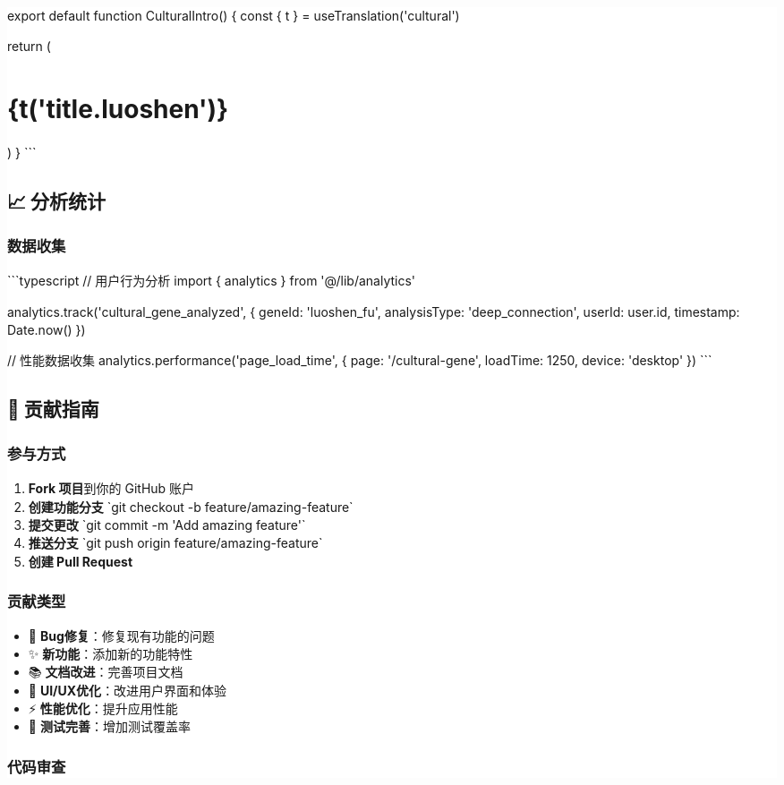 export default function CulturalIntro() {
  const { t } = useTranslation('cultural')
  
  return (
    <h1>{t('title.luoshen')}</h1>
  )
}
\`\`\`

## 📈 分析统计

### 数据收集

\`\`\`typescript
// 用户行为分析
import { analytics } from '@/lib/analytics'

analytics.track('cultural_gene_analyzed', {
  geneId: 'luoshen_fu',
  analysisType: 'deep_connection',
  userId: user.id,
  timestamp: Date.now()
})

// 性能数据收集
analytics.performance('page_load_time', {
  page: '/cultural-gene',
  loadTime: 1250,
  device: 'desktop'
})
\`\`\`

## 🤝 贡献指南

### 参与方式

1. **Fork 项目**到你的 GitHub 账户
2. **创建功能分支** \`git checkout -b feature/amazing-feature\`
3. **提交更改** \`git commit -m 'Add amazing feature'\`
4. **推送分支** \`git push origin feature/amazing-feature\`
5. **创建 Pull Request**

### 贡献类型

- 🐛 **Bug修复**：修复现有功能的问题
- ✨ **新功能**：添加新的功能特性
- 📚 **文档改进**：完善项目文档
- 🎨 **UI/UX优化**：改进用户界面和体验
- ⚡ **性能优化**：提升应用性能
- 🧪 **测试完善**：增加测试覆盖率

### 代码审查

